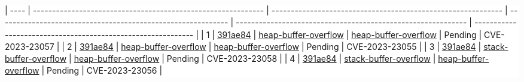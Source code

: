 | ---- | ------------------------------------------------------------ | ------------------------------------------------------------ | ------------------------------------------------------------ | ------------------------------------------------------------ | ------------------------------------------------------------ |
| 1    | [391ae84](https://github.com/jarulraj/sqlcheck/commit/391ae8434c089021e1a114d6663b0a384011e2bc) | [heap-buffer-overflow](https://github.com/jarulraj/sqlcheck/issues/57) | [heap-buffer-overflow](https://github.com/jarulraj/sqlcheck/issues/57) | Pending                                                      | CVE-2023-23057                                               |
| 2    | [391ae84](https://github.com/jarulraj/sqlcheck/commit/391ae8434c089021e1a114d6663b0a384011e2bc) | [heap-buffer-overflow](https://github.com/jarulraj/sqlcheck/issues/59) | [heap-buffer-overflow](https://github.com/jarulraj/sqlcheck/issues/57) | Pending                                                      | CVE-2023-23055                                               |
| 3    | [391ae84](https://github.com/jarulraj/sqlcheck/commit/391ae8434c089021e1a114d6663b0a384011e2bc) | [stack-buffer-overflow](https://github.com/jarulraj/sqlcheck/issues/58) | [heap-buffer-overflow](https://github.com/jarulraj/sqlcheck/issues/57) | Pending                                                      | CVE-2023-23058                                               |
| 4    | [391ae84](https://github.com/jarulraj/sqlcheck/commit/391ae8434c089021e1a114d6663b0a384011e2bc) | [stack-buffer-overflow](https://github.com/jarulraj/sqlcheck/issues/56) | [heap-buffer-overflow](https://github.com/jarulraj/sqlcheck/issues/57) | Pending                                                      | CVE-2023-23056                                               |



